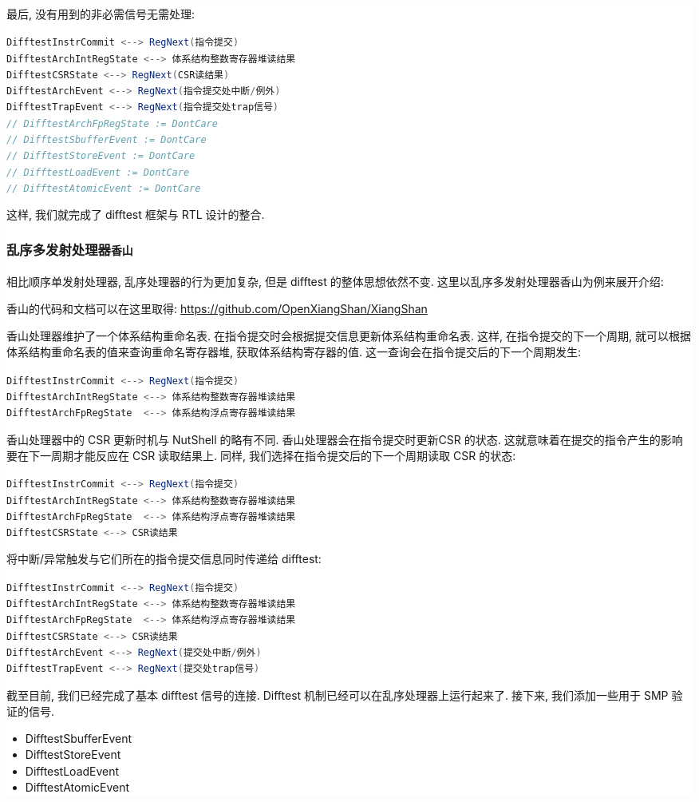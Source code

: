 最后, 没有用到的非必需信号无需处理:

```scala
DifftestInstrCommit <--> RegNext(指令提交)
DifftestArchIntRegState <--> 体系结构整数寄存器堆读结果
DifftestCSRState <--> RegNext(CSR读结果)
DifftestArchEvent <--> RegNext(指令提交处中断/例外)
DifftestTrapEvent <--> RegNext(指令提交处trap信号)
// DifftestArchFpRegState := DontCare
// DifftestSbufferEvent := DontCare
// DifftestStoreEvent := DontCare
// DifftestLoadEvent := DontCare
// DifftestAtomicEvent := DontCare
```

这样, 我们就完成了 difftest 框架与 RTL 设计的整合. 

### 乱序多发射处理器`香山`

相比顺序单发射处理器, 乱序处理器的行为更加复杂, 但是 difftest 的整体思想依然不变. 这里以乱序多发射处理器香山为例来展开介绍:

  香山的代码和文档可以在这里取得: https://github.com/OpenXiangShan/XiangShan

香山处理器维护了一个体系结构重命名表. 在指令提交时会根据提交信息更新体系结构重命名表. 这样, 在指令提交的下一个周期, 就可以根据体系结构重命名表的值来查询重命名寄存器堆, 获取体系结构寄存器的值. 这一查询会在指令提交后的下一个周期发生:

```scala
DifftestInstrCommit <--> RegNext(指令提交)
DifftestArchIntRegState <--> 体系结构整数寄存器堆读结果
DifftestArchFpRegState  <--> 体系结构浮点寄存器堆读结果
```

香山处理器中的 CSR 更新时机与 NutShell 的略有不同. 香山处理器会在指令提交时更新CSR 的状态. 这就意味着在提交的指令产生的影响要在下一周期才能反应在 CSR 读取结果上. 同样, 我们选择在指令提交后的下一个周期读取 CSR 的状态:

```scala
DifftestInstrCommit <--> RegNext(指令提交)
DifftestArchIntRegState <--> 体系结构整数寄存器堆读结果
DifftestArchFpRegState  <--> 体系结构浮点寄存器堆读结果
DifftestCSRState <--> CSR读结果
```

将中断/异常触发与它们所在的指令提交信息同时传递给 difftest:

```scala
DifftestInstrCommit <--> RegNext(指令提交)
DifftestArchIntRegState <--> 体系结构整数寄存器堆读结果
DifftestArchFpRegState  <--> 体系结构浮点寄存器堆读结果
DifftestCSRState <--> CSR读结果
DifftestArchEvent <--> RegNext(提交处中断/例外)
DifftestTrapEvent <--> RegNext(提交处trap信号)
```

截至目前, 我们已经完成了基本 difftest 信号的连接. Difftest 机制已经可以在乱序处理器上运行起来了. 接下来, 我们添加一些用于 SMP 验证的信号.

* DifftestSbufferEvent
* DifftestStoreEvent
* DifftestLoadEvent
* DifftestAtomicEvent
